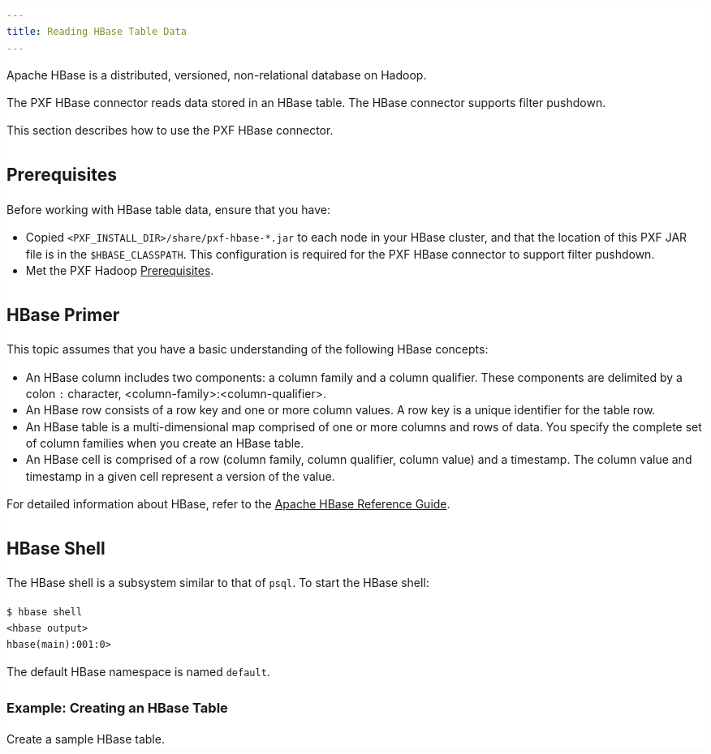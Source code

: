 ```yaml
---
title: Reading HBase Table Data
---
```


Apache HBase is a distributed, versioned, non-relational database on Hadoop.

The PXF HBase connector reads data stored in an HBase table. The HBase connector supports filter pushdown.

This section describes how to use the PXF HBase connector.

## <a id="prereq"></a>Prerequisites

Before working with HBase table data, ensure that you have:

- Copied `<PXF_INSTALL_DIR>/share/pxf-hbase-*.jar` to each node in your HBase cluster, and that the location of this PXF JAR file is in the `$HBASE_CLASSPATH`. This configuration is required for the PXF HBase connector to support filter pushdown.
- Met the PXF Hadoop [Prerequisites](access_hdfs.html#hadoop_prereq).

## <a id="hbase_primer"></a>HBase Primer

This topic assumes that you have a basic understanding of the following HBase concepts:
 
- An HBase column includes two components: a column family and a column qualifier. These components are delimited by a colon `:` character, \<column-family\>:\<column-qualifier\>.
- An HBase row consists of a row key and one or more column values. A row key is a unique identifier for the table row.
- An HBase table is a multi-dimensional map comprised of one or more columns and rows of data. You specify the complete set of column families when you create an HBase table.
- An HBase cell is comprised of a row (column family, column qualifier, column value) and a timestamp. The column value and timestamp in a given cell represent a version of the value.

For detailed information about HBase, refer to the [Apache HBase Reference Guide](http://hbase.apache.org/book.html).

## <a id="hbase_shell"></a>HBase Shell

The HBase shell is a subsystem similar to that of `psql`. To start the HBase shell:

``` shell
$ hbase shell
<hbase output>
hbase(main):001:0>
```

The default HBase namespace is named `default`. 

### <a id="hbaseshell_example" class="no-quick-link"></a>Example: Creating an HBase Table

Create a sample HBase table.
